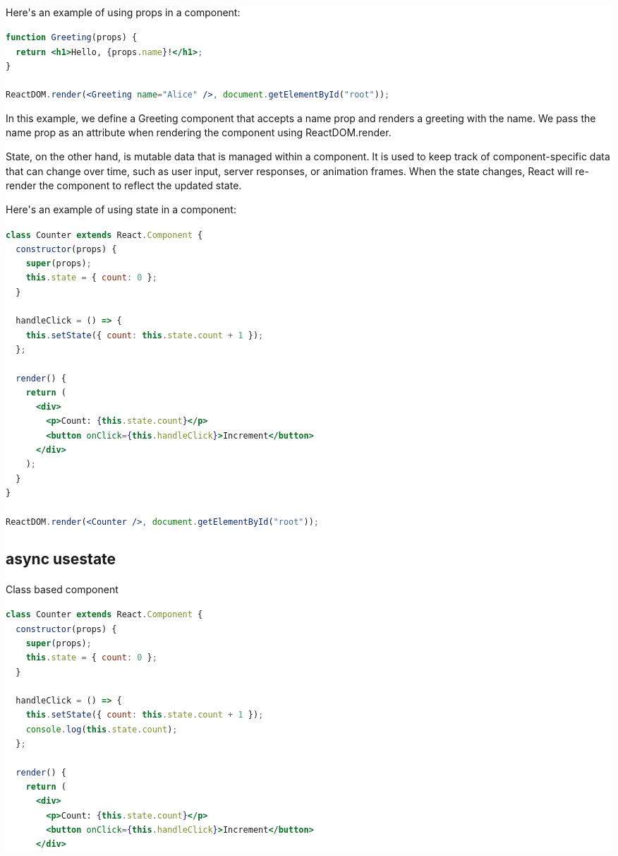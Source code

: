 Here's an example of using props in a component:

```jsx
function Greeting(props) {
  return <h1>Hello, {props.name}!</h1>;
}

ReactDOM.render(<Greeting name="Alice" />, document.getElementById("root"));
```

In this example, we define a Greeting component that accepts a name prop and renders a greeting with the name. We pass the name prop as an attribute when rendering the component using ReactDOM.render.

State, on the other hand, is mutable data that is managed within a component. It is used to keep track of component-specific data that can change over time, such as user input, server responses, or animation frames. When the state changes, React will re-render the component to reflect the updated state.

Here's an example of using state in a component:

```jsx
class Counter extends React.Component {
  constructor(props) {
    super(props);
    this.state = { count: 0 };
  }

  handleClick = () => {
    this.setState({ count: this.state.count + 1 });
  };

  render() {
    return (
      <div>
        <p>Count: {this.state.count}</p>
        <button onClick={this.handleClick}>Increment</button>
      </div>
    );
  }
}

ReactDOM.render(<Counter />, document.getElementById("root"));
```

## async usestate

Class based component

```jsx
class Counter extends React.Component {
  constructor(props) {
    super(props);
    this.state = { count: 0 };
  }

  handleClick = () => {
    this.setState({ count: this.state.count + 1 });
    console.log(this.state.count);
  };

  render() {
    return (
      <div>
        <p>Count: {this.state.count}</p>
        <button onClick={this.handleClick}>Increment</button>
      </div>
```
